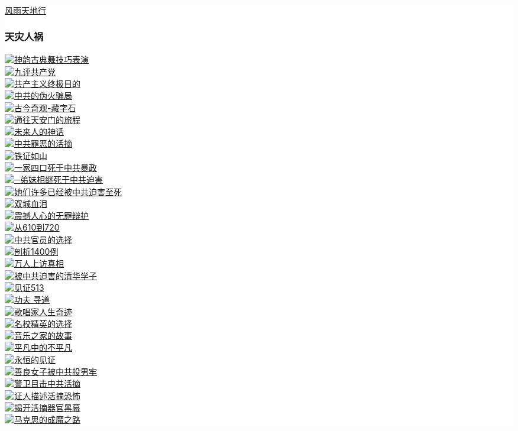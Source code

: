<a href="https://git.io/fjHp4" rel="nofollow">风雨天地行</a></p></td></tr><tr><td width="707"><h3><p><strong>天灾人祸</strong></p></h3></td><td VALIGN=TOP rowspan=50><a href="https://git.io/fj9l0" target="_blank"><img width="130" src="https://gitlab.com/szzdlab/djy/raw/master/gb/130/gudianwu.jpg" title="神韵古典舞技巧表演" alt="神韵古典舞技巧表演"></a><br><a href="https://git.io/fj9la" target="_blank"><img width="130" src="https://gitlab.com/szzdlab/djy/raw/master/gb/130/9ping.jpg" title="九评共产党" alt="九评共产党"></a><br><a href="https://git.io/fj9lr" target="_blank"><img width="130" src="https://gitlab.com/szzdlab/djy/raw/master/gb/130/communism.jpg" title="共产主义终极目的" alt="共产主义终极目的"></a><br><a href="https://git.io/fjFNJ" target="_blank"><img width="130" src="https://gitlab.com/szzdlab/djy/raw/master/gb/130/weihuo.jpg" title="中共的伪火骗局" alt="中共的伪火骗局"></a><br><a href="https://git.io/fj9lK" target="_blank"><img width="130" src="https://gitlab.com/szzdlab/djy/raw/master/gb/130/changzhi.jpg" title="古今奇观-藏字石" alt="古今奇观-藏字石"></a><br><a href="https://git.io/fj9lP" target="_blank"><img width="130" src="https://gitlab.com/szzdlab/djy/raw/master/gb/130/tianan.jpg" title="通往天安门的旅程" alt="通往天安门的旅程"></a><br><a href="https://git.io/fj9lX" target="_blank"><img width="130" src="https://gitlab.com/szzdlab/djy/raw/master/gb/130/weilai.jpg" title="未来人的神话" alt="未来人的神话"></a><br><a href="https://git.io/fj9l1" target="_blank"><img width="130" src="https://gitlab.com/szzdlab/djy/raw/master/gb/130/ji-zy.jpg" title="中共罪恶的活摘" alt="中共罪恶的活摘"></a><br><a href="https://git.io/fj9lM" target="_blank"><img width="130" src="https://gitlab.com/szzdlab/djy/raw/master/gb/130/huozhai.jpg" title="铁证如山" alt="铁证如山"></a><br><a href="https://git.io/fj9lD" target="_blank"><img width="130" src="https://gitlab.com/szzdlab/djy/raw/master/gb/130/4ke.jpg" title="一家四口死于中共暴政" alt="一家四口死于中共暴政"></a><br><a href="https://git.io/fj9ly" target="_blank"><img width="130" src="https://gitlab.com/szzdlab/djy/raw/master/gb/130/jie-di.jpg" title="─弟妹相继死于中共迫害" alt="─弟妹相继死于中共迫害"></a><br><a href="https://git.io/fj9lS" target="_blank"><img width="130" src="https://gitlab.com/szzdlab/djy/raw/master/gb/130/ma-sj.jpg" title="她们许多已经被中共迫害至死" alt="她们许多已经被中共迫害至死"></a><br><a href="https://git.io/fj9l9" target="_blank"><img width="130" src="https://gitlab.com/szzdlab/djy/raw/master/gb/130/shuan-cxl.jpg" title="双城血泪" alt="双城血泪"></a><br><a href="https://git.io/fj9lH" target="_blank"><img width="130" src="https://gitlab.com/szzdlab/djy/raw/master/gb/130/wu-zbh.jpg" title="震撼人心的无罪辩护" alt="震撼人心的无罪辩护"></a><br><a href="https://git.io/fj9lQ" target="_blank"><img width="130" src="https://gitlab.com/szzdlab/djy/raw/master/gb/130/6c10-720.jpg" title="从610到720" alt="从610到720"></a><br><a href="https://git.io/fj9l7" target="_blank"><img width="130" src="https://gitlab.com/szzdlab/djy/raw/master/gb/130/xian-z.jpg" title="中共官员的选择" alt="中共官员的选择"></a><br><a href="https://git.io/fj9l5" target="_blank"><img width="130" src="https://gitlab.com/szzdlab/djy/raw/master/gb/130/1400l.jpg" title="剖析1400例" alt="剖析1400例"></a><br><a href="https://git.io/fj9lb" target="_blank"><img width="130" src="https://gitlab.com/szzdlab/djy/raw/master/gb/130/425.jpg" title="万人上访真相" alt="万人上访真相"></a><br><a href="https://git.io/fj9lN" target="_blank"><img width="130" src="https://gitlab.com/szzdlab/djy/raw/master/gb/130/qing-h.jpg" title="被中共迫害的清华学子" alt="被中共迫害的清华学子"></a><br><a href="https://git.io/fj9lx" target="_blank"><img width="130" src="https://gitlab.com/szzdlab/djy/raw/master/gb/130/jian-z513.jpg" title="见证513" alt="见证513"></a><br><a href="https://git.io/fj9lp" target="_blank"><img width="130" src="https://gitlab.com/szzdlab/djy/raw/master/gb/130/gongfu.jpg" title="功夫 寻道" alt="功夫 寻道"></a><br><a href="https://git.io/fj9lh" target="_blank"><img width="130" src="https://gitlab.com/szzdlab/djy/raw/master/gb/130/guangguimian.jpg" title="歌唱家人生奇迹" alt="歌唱家人生奇迹"></a><br><a href="https://git.io/fj9lj" target="_blank"><img width="130" src="https://gitlab.com/szzdlab/djy/raw/master/gb/130/ming-jjy.jpg" title="名校精英的选择" alt="名校精英的选择"></a><br><a href="https://git.io/fj98e" target="_blank"><img width="130" src="https://gitlab.com/szzdlab/djy/raw/master/gb/130/yin-lj.jpg" title="音乐之家的故事" alt="音乐之家的故事"></a><br><a href="https://git.io/fj98v" target="_blank"><img width="130" src="https://gitlab.com/szzdlab/djy/raw/master/gb/130/ming-hsf.jpg" title="平凡中的不平凡" alt="平凡中的不平凡"></a><br><a href="https://github.com/wdlxhh2447/www/blob/master/README.md?dfh#9" target="_blank"><img width="130" src="https://gitlab.com/szzdlab/djy/raw/master/gb/130/yong-h.jpg" title="永恒的见证"  alt="永恒的见证"></a><br><a href="https://github.com/wdlxhh2447/djy/blob/master/gb/13/9/29/n3974789.md?dfh#1" target="_blank"><img width="130" src="https://gitlab.com/szzdlab/djy/raw/master/gb/130/shang-lnz.jpg" title="善良女子被中共投男牢"  alt="善良女子被中共投男牢"></a><br><a href="https://github.com/wdlxhh2447/djy/blob/master/gb/16/3/16/n4663449.md?dfh#1" target="_blank"><img width="130" src="https://gitlab.com/szzdlab/djy/raw/master/gb/130/huo-z3.jpg" title="警卫目击中共活摘"  alt="警卫目击中共活摘"></a><br><a href="https://github.com/wdlxhh2447/djy/blob/master/gb/16/8/7/n8177641.md?dfh#1" target="_blank"><img width="130" src="https://gitlab.com/szzdlab/djy/raw/master/gb/130/huo-z4.jpg" title="证人描述活摘恐怖"  alt="证人描述活摘恐怖"></a><br><a href="https://github.com/wdlxhh2447/djy/blob/master/gb/10/4/19/n2881569.md?dfh#1" target="_blank"><img width="130" src="https://gitlab.com/szzdlab/djy/raw/master/gb/130/huo-z1.jpg" title="揭开活摘器官黑幕"  alt="揭开活摘器官黑幕"></a><br><a href="https://github.com/wdlxhh2447/djy/blob/master/gb/10/11/7/n3077476.md?dfh#1" target="_blank"><img width="130" src="https://gitlab.com/szzdlab/djy/raw/master/gb/130/ma-ks.jpg" title="马克思的成魔之路"  alt="马克思的成魔之路"></a><br><a href="https://github.com/wdlxhh2447/djy/blob/master/gb/18/5/10/n10381511.md?dfh#1" target="_blank">